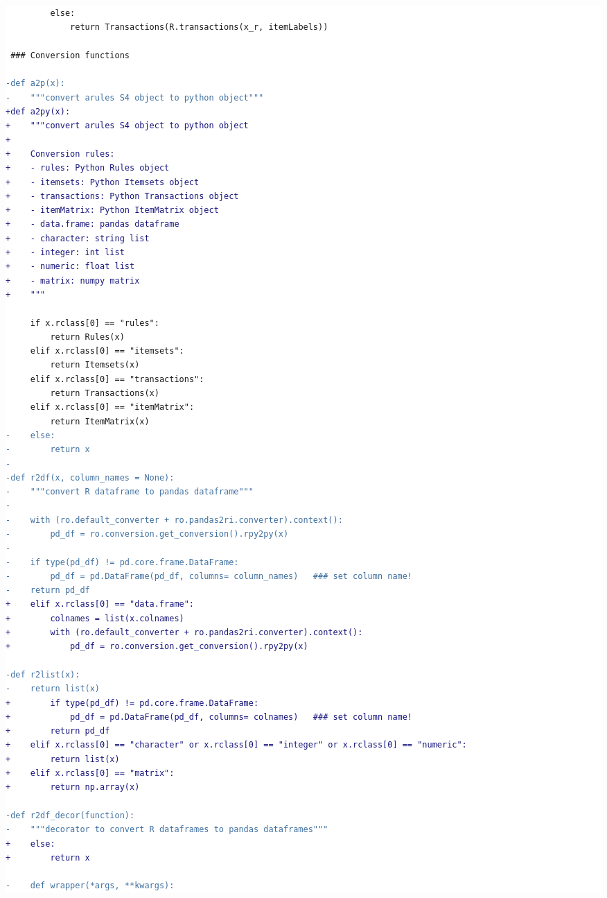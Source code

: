 ```diff
         else:
             return Transactions(R.transactions(x_r, itemLabels))
 
 ### Conversion functions
 
-def a2p(x):
-    """convert arules S4 object to python object"""
+def a2py(x):
+    """convert arules S4 object to python object
+    
+    Conversion rules:
+    - rules: Python Rules object
+    - itemsets: Python Itemsets object
+    - transactions: Python Transactions object
+    - itemMatrix: Python ItemMatrix object
+    - data.frame: pandas dataframe
+    - character: string list
+    - integer: int list
+    - numeric: float list
+    - matrix: numpy matrix
+    """
 
     if x.rclass[0] == "rules":
         return Rules(x)
     elif x.rclass[0] == "itemsets":
         return Itemsets(x)
     elif x.rclass[0] == "transactions":
         return Transactions(x)
     elif x.rclass[0] == "itemMatrix":
         return ItemMatrix(x)
-    else:
-        return x
-
-def r2df(x, column_names = None):
-    """convert R dataframe to pandas dataframe"""
-
-    with (ro.default_converter + ro.pandas2ri.converter).context():
-        pd_df = ro.conversion.get_conversion().rpy2py(x)
-
-    if type(pd_df) != pd.core.frame.DataFrame:
-        pd_df = pd.DataFrame(pd_df, columns= column_names)   ### set column name!
-    return pd_df   
+    elif x.rclass[0] == "data.frame":
+        colnames = list(x.colnames)
+        with (ro.default_converter + ro.pandas2ri.converter).context():
+            pd_df = ro.conversion.get_conversion().rpy2py(x)
 
-def r2list(x):  
-    return list(x) 
+        if type(pd_df) != pd.core.frame.DataFrame:
+            pd_df = pd.DataFrame(pd_df, columns= colnames)   ### set column name!
+        return pd_df   
+    elif x.rclass[0] == "character" or x.rclass[0] == "integer" or x.rclass[0] == "numeric":
+        return list(x)
+    elif x.rclass[0] == "matrix":
+        return np.array(x)
 
-def r2df_decor(function):
-    """decorator to convert R dataframes to pandas dataframes"""
+    else:
+        return x
 
-    def wrapper(*args, **kwargs):
```